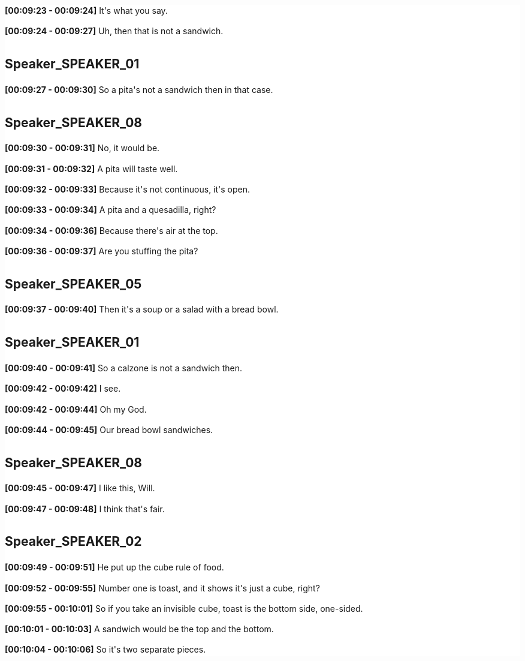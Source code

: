 **[00:09:23 - 00:09:24]** It's what you say.

**[00:09:24 - 00:09:27]** Uh, then that is not a sandwich.


## Speaker_SPEAKER_01

**[00:09:27 - 00:09:30]** So a pita's not a sandwich then in that case.


## Speaker_SPEAKER_08

**[00:09:30 - 00:09:31]** No, it would be.

**[00:09:31 - 00:09:32]** A pita will taste well.

**[00:09:32 - 00:09:33]** Because it's not continuous, it's open.

**[00:09:33 - 00:09:34]** A pita and a quesadilla, right?

**[00:09:34 - 00:09:36]** Because there's air at the top.

**[00:09:36 - 00:09:37]** Are you stuffing the pita?


## Speaker_SPEAKER_05

**[00:09:37 - 00:09:40]** Then it's a soup or a salad with a bread bowl.


## Speaker_SPEAKER_01

**[00:09:40 - 00:09:41]** So a calzone is not a sandwich then.

**[00:09:42 - 00:09:42]** I see.

**[00:09:42 - 00:09:44]** Oh my God.

**[00:09:44 - 00:09:45]** Our bread bowl sandwiches.


## Speaker_SPEAKER_08

**[00:09:45 - 00:09:47]** I like this, Will.

**[00:09:47 - 00:09:48]** I think that's fair.


## Speaker_SPEAKER_02

**[00:09:49 - 00:09:51]** He put up the cube rule of food.

**[00:09:52 - 00:09:55]** Number one is toast, and it shows it's just a cube, right?

**[00:09:55 - 00:10:01]** So if you take an invisible cube, toast is the bottom side, one-sided.

**[00:10:01 - 00:10:03]** A sandwich would be the top and the bottom.

**[00:10:04 - 00:10:06]** So it's two separate pieces.
